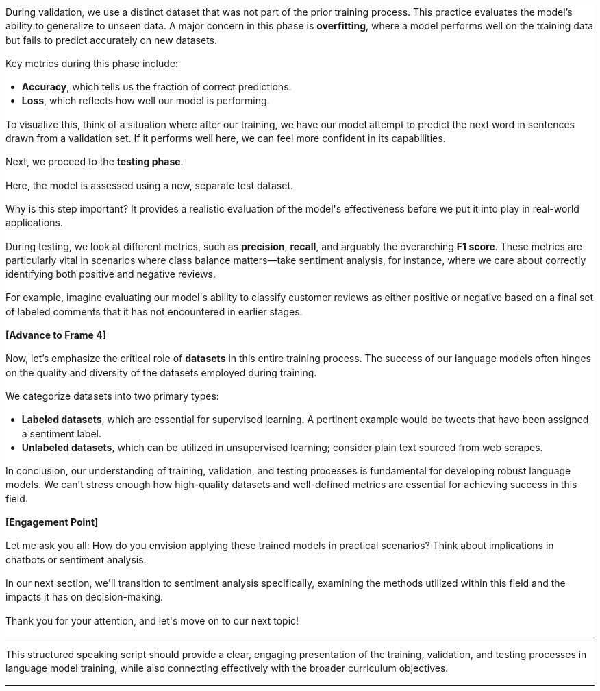During validation, we use a distinct dataset that was not part of the prior training process. This practice evaluates the model’s ability to generalize to unseen data. A major concern in this phase is **overfitting**, where a model performs well on the training data but fails to predict accurately on new datasets. 

Key metrics during this phase include:

- **Accuracy**, which tells us the fraction of correct predictions.
- **Loss**, which reflects how well our model is performing.

To visualize this, think of a situation where after our training, we have our model attempt to predict the next word in sentences drawn from a validation set. If it performs well here, we can feel more confident in its capabilities.

Next, we proceed to the **testing phase**. 

Here, the model is assessed using a new, separate test dataset. 

Why is this step important? It provides a realistic evaluation of the model's effectiveness before we put it into play in real-world applications.

During testing, we look at different metrics, such as **precision**, **recall**, and arguably the overarching **F1 score**. These metrics are particularly vital in scenarios where class balance matters—take sentiment analysis, for instance, where we care about correctly identifying both positive and negative reviews.

For example, imagine evaluating our model's ability to classify customer reviews as either positive or negative based on a final set of labeled comments that it has not encountered in earlier stages.

**[Advance to Frame 4]**

Now, let’s emphasize the critical role of **datasets** in this entire training process. The success of our language models often hinges on the quality and diversity of the datasets employed during training.

We categorize datasets into two primary types:

- **Labeled datasets**, which are essential for supervised learning. A pertinent example would be tweets that have been assigned a sentiment label.
- **Unlabeled datasets**, which can be utilized in unsupervised learning; consider plain text sourced from web scrapes.

In conclusion, our understanding of training, validation, and testing processes is fundamental for developing robust language models. We can’t stress enough how high-quality datasets and well-defined metrics are essential for achieving success in this field.

**[Engagement Point]**

Let me ask you all: How do you envision applying these trained models in practical scenarios? Think about implications in chatbots or sentiment analysis. 

In our next section, we'll transition to sentiment analysis specifically, examining the methods utilized within this field and the impacts it has on decision-making.

Thank you for your attention, and let's move on to our next topic!

---

This structured speaking script should provide a clear, engaging presentation of the training, validation, and testing processes in language model training, while also connecting effectively with the broader curriculum objectives.

---